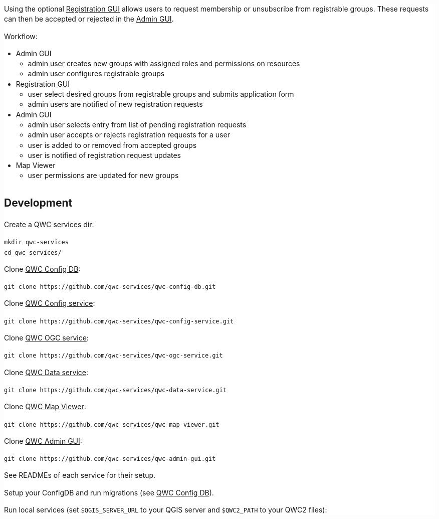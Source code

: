 Using the optional [Registration GUI](https://github.com/qwc-services/qwc-registration-gui) allows users to request membership or unsubscribe from registrable groups. These requests can then be accepted or rejected in the [Admin GUI](https://github.com/qwc-services/qwc-admin-gui).

Workflow:
* Admin GUI
  * admin user creates new groups with assigned roles and permissions on resources
  * admin user configures registrable groups
* Registration GUI
  * user select desired groups from registrable groups and submits application form
  * admin users are notified of new registration requests
* Admin GUI
  * admin user selects entry from list of pending registration requests
  * admin user accepts or rejects registration requests for a user
  * user is added to or removed from accepted groups
  * user is notified of registration request updates
* Map Viewer
  * user permissions are updated for new groups


Development
-----------

Create a QWC services dir:

    mkdir qwc-services
    cd qwc-services/

Clone [QWC Config DB](https://github.com/qwc-services/qwc-config-db):

    git clone https://github.com/qwc-services/qwc-config-db.git

Clone [QWC Config service](https://github.com/qwc-services/qwc-config-service):

    git clone https://github.com/qwc-services/qwc-config-service.git

Clone [QWC OGC service](https://github.com/qwc-services/qwc-ogc-service):

    git clone https://github.com/qwc-services/qwc-ogc-service.git

Clone [QWC Data service](https://github.com/qwc-services/qwc-data-service):

    git clone https://github.com/qwc-services/qwc-data-service.git

Clone [QWC Map Viewer](https://github.com/qwc-services/qwc-map-viewer):

    git clone https://github.com/qwc-services/qwc-map-viewer.git

Clone [QWC Admin GUI](https://github.com/qwc-services/qwc-admin-gui):

    git clone https://github.com/qwc-services/qwc-admin-gui.git

See READMEs of each service for their setup.

Setup your ConfigDB and run migrations (see [QWC Config DB](https://github.com/qwc-services/qwc-config-db)). 

Run local services (set `$QGIS_SERVER_URL` to your QGIS server and `$QWC2_PATH` to your QWC2 files):
